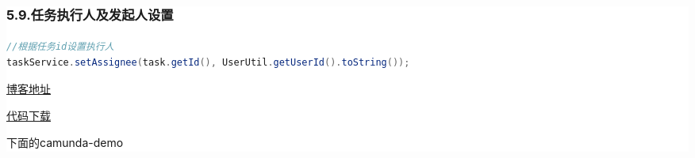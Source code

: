 ### 5.9.任务执行人及发起人设置

```java
//根据任务id设置执行人
taskService.setAssignee(task.getId(), UserUtil.getUserId().toString());
```

[博客地址](https://liuhm.blog.csdn.net/article/details/144138159)

[代码下载](https://gitee.com/liuhaomin/publicdemo)

下面的camunda-demo
